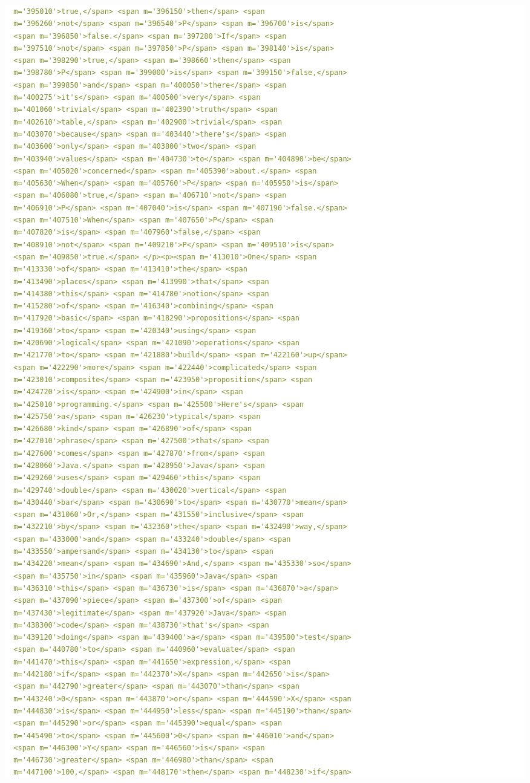 ```yaml
  m='395010'>true,</span> <span m='396150'>then</span> <span
  m='396260'>not</span> <span m='396540'>P</span> <span m='396700'>is</span>
  <span m='396850'>false.</span> <span m='397280'>If</span> <span
  m='397510'>not</span> <span m='397850'>P</span> <span m='398140'>is</span>
  <span m='398290'>true,</span> <span m='398660'>then</span> <span
  m='398780'>P</span> <span m='399000'>is</span> <span m='399150'>false,</span>
  <span m='399850'>and</span> <span m='400050'>there</span> <span
  m='400275'>it's</span> <span m='400500'>very</span> <span
  m='401060'>trivial</span> <span m='402390'>truth</span> <span
  m='402610'>table,</span> <span m='402900'>trivial</span> <span
  m='403070'>because</span> <span m='403440'>there's</span> <span
  m='403600'>only</span> <span m='403800'>two</span> <span
  m='403940'>values</span> <span m='404730'>to</span> <span m='404890'>be</span>
  <span m='405020'>concerned</span> <span m='405390'>about.</span> <span
  m='405630'>When</span> <span m='405760'>P</span> <span m='405950'>is</span>
  <span m='406080'>true,</span> <span m='406710'>not</span> <span
  m='406910'>P</span> <span m='407040'>is</span> <span m='407190'>false.</span>
  <span m='407510'>When</span> <span m='407650'>P</span> <span
  m='407820'>is</span> <span m='407960'>false,</span> <span
  m='408910'>not</span> <span m='409210'>P</span> <span m='409510'>is</span>
  <span m='409850'>true.</span> </p><p><span m='413010'>One</span> <span
  m='413330'>of</span> <span m='413410'>the</span> <span
  m='413490'>places</span> <span m='413990'>that</span> <span
  m='414380'>this</span> <span m='414780'>notion</span> <span
  m='415280'>of</span> <span m='416340'>combining</span> <span
  m='417920'>basic</span> <span m='418290'>propositions</span> <span
  m='419360'>to</span> <span m='420340'>using</span> <span
  m='420690'>logical</span> <span m='421090'>operations</span> <span
  m='421770'>to</span> <span m='421880'>build</span> <span m='422160'>up</span>
  <span m='422290'>more</span> <span m='422440'>complicated</span> <span
  m='423010'>composite</span> <span m='423950'>proposition</span> <span
  m='424720'>is</span> <span m='424900'>in</span> <span
  m='425010'>programming.</span> <span m='425500'>Here's</span> <span
  m='425750'>a</span> <span m='426230'>typical</span> <span
  m='426680'>kind</span> <span m='426890'>of</span> <span
  m='427010'>phrase</span> <span m='427500'>that</span> <span
  m='427600'>comes</span> <span m='427870'>from</span> <span
  m='428060'>Java.</span> <span m='428950'>Java</span> <span
  m='429260'>uses</span> <span m='429460'>this</span> <span
  m='429740'>double</span> <span m='430020'>vertical</span> <span
  m='430440'>bar</span> <span m='430690'>to</span> <span m='430770'>mean</span>
  <span m='431060'>Or,</span> <span m='431550'>inclusive</span> <span
  m='432210'>by</span> <span m='432360'>the</span> <span m='432490'>way,</span>
  <span m='433000'>and</span> <span m='433240'>double</span> <span
  m='433550'>ampersand</span> <span m='434130'>to</span> <span
  m='434220'>mean</span> <span m='434690'>And,</span> <span m='435330'>so</span>
  <span m='435750'>in</span> <span m='435960'>Java</span> <span
  m='436310'>this</span> <span m='436730'>is</span> <span m='436870'>a</span>
  <span m='437090'>piece</span> <span m='437300'>of</span> <span
  m='437430'>legitimate</span> <span m='437920'>Java</span> <span
  m='438300'>code</span> <span m='438730'>that's</span> <span
  m='439120'>doing</span> <span m='439400'>a</span> <span m='439500'>test</span>
  <span m='440780'>to</span> <span m='440960'>evaluate</span> <span
  m='441470'>this</span> <span m='441650'>expression,</span> <span
  m='442180'>if</span> <span m='442370'>X</span> <span m='442650'>is</span>
  <span m='442790'>greater</span> <span m='443070'>than</span> <span
  m='443240'>0</span> <span m='443870'>or</span> <span m='444590'>X</span> <span
  m='444830'>is</span> <span m='444950'>less</span> <span m='445190'>than</span>
  <span m='445290'>or</span> <span m='445390'>equal</span> <span
  m='445490'>to</span> <span m='445600'>0</span> <span m='446010'>and</span>
  <span m='446300'>Y</span> <span m='446560'>is</span> <span
  m='446730'>greater</span> <span m='446980'>than</span> <span
  m='447100'>100,</span> <span m='448170'>then</span> <span m='448230'>if</span>
```